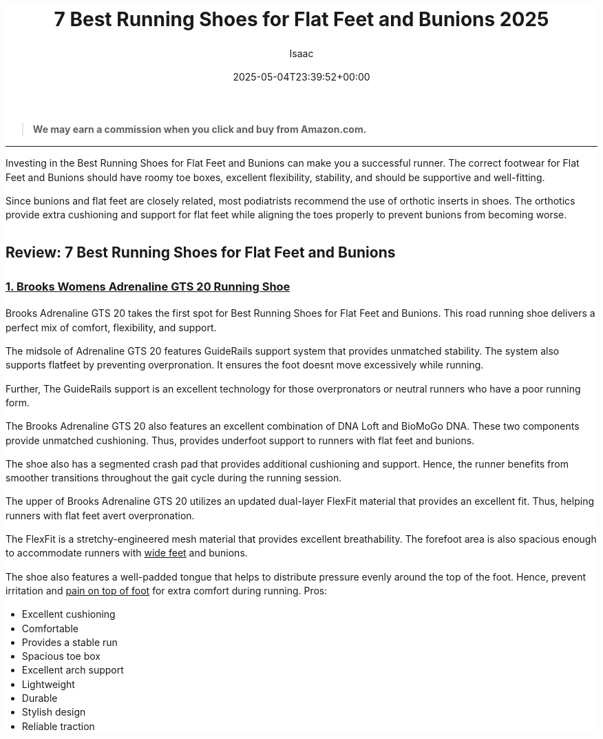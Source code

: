﻿---
author: Isaac
layout: post
title: 7 Best Running Shoes for Flat Feet and Bunions 2025
date: '2025-05-04T23:39:52+00:00'
categories:
- Running shoes
tags: []
slug: /best-running-shoes-for-flat-feet-and-bunions/
lastmod: 2025-05-07T12:21:25+03:00
---
> **We may earn a commission when you click and buy from Amazon.com.**
>

---
Investing in the Best Running Shoes for Flat Feet and Bunions can make you a successful runner. The correct footwear for Flat Feet and Bunions should have roomy toe boxes, excellent flexibility, stability, and should be supportive and well-fitting.

Since bunions and flat feet are closely related, most podiatrists recommend the use of orthotic inserts in shoes. The orthotics provide extra cushioning and support for flat feet while aligning the toes properly to prevent bunions from becoming worse.
## Review: 7 Best Running Shoes for Flat Feet and Bunions
### [1. Brooks Womens Adrenaline GTS 20 Running Shoe](https://www.amazon.com/dp/B07MHP7QWF/?tag=p-policy-20)
Brooks Adrenaline GTS 20 takes the first spot for Best Running Shoes for Flat Feet and Bunions. This road running shoe delivers a perfect mix of comfort, flexibility, and support.

The midsole of Adrenaline GTS 20 features GuideRails support system that provides unmatched stability. The system also supports flatfeet by preventing overpronation. It ensures the foot doesnt move excessively while running.

Further, The GuideRails support is an excellent technology for those overpronators or neutral runners who have a poor running form.

The Brooks Adrenaline GTS 20 also features an excellent combination of DNA Loft and BioMoGo DNA. These two components provide unmatched cushioning. Thus, provides underfoot support to runners with flat feet and bunions.

The shoe also has a segmented crash pad that provides additional cushioning and support. Hence, the runner benefits from smoother transitions throughout the gait cycle during the running session.

The upper of Brooks Adrenaline GTS 20 utilizes an updated dual-layer FlexFit material that provides an excellent fit. Thus, helping runners with flat feet avert overpronation.

The FlexFit is a stretchy-engineered mesh material that provides excellent breathability. The forefoot area is also spacious enough to accommodate runners with
[wide feet](https://pestpolicy.com/best-running-shoes-for-men-with-wide-feet/)
and bunions.

The shoe also features a well-padded tongue that helps to distribute pressure evenly around the top of the foot. Hence, prevent irritation and
[pain on top of foot](https://pestpolicy.com/best-shoes-for-pain-on-top-of-foot/)
for extra comfort during running.
Pros:
- Excellent cushioning
- Comfortable
- Provides a stable run
- Spacious toe box
- Excellent arch support
- Lightweight
- Durable
- Stylish design
- Reliable traction
